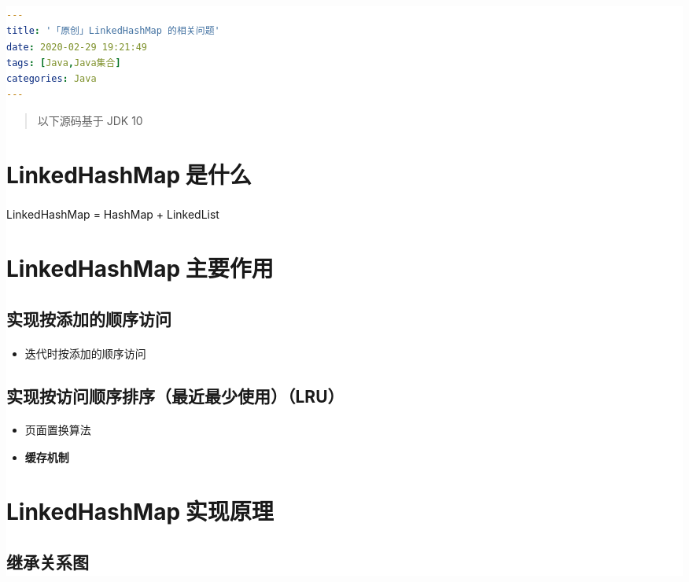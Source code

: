 ```yaml
---
title: '「原创」LinkedHashMap 的相关问题'
date: 2020-02-29 19:21:49
tags: [Java,Java集合]
categories: Java
---
```


> 以下源码基于 JDK 10

# LinkedHashMap 是什么

LinkedHashMap = HashMap + LinkedList

# LinkedHashMap 主要作用

## 实现按添加的顺序访问

- 迭代时按添加的顺序访问

## 实现按访问顺序排序（最近最少使用）（LRU）

- 页面置换算法

- **缓存机制**

# LinkedHashMap 实现原理

## 继承关系图
